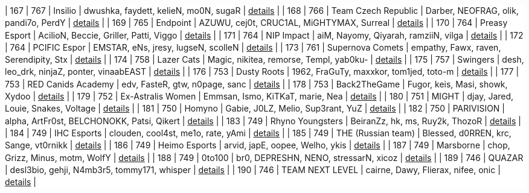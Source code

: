 | 167      |    767 | Insilio                                   | dwushka, faydett, kelieN, mo0N, sugaR                       | [details](details/2025_02_28/0167--insilio--dwushka-faydett-kelien-mo0n-sugar.md)                                       |
| 168      |    766 | Team Czech Republic                       | Darber, NEOFRAG, olik, pandi7o, PerdY                       | [details](details/2025_02_28/0168--team_czech_republic--darber-neofrag-olik-pandi7o-perdy.md)                           |
| 169      |    765 | Endpoint                                  | AZUWU, cej0t, CRUC1AL, MiGHTYMAX, Surreal                   | [details](details/2025_02_28/0169--endpoint--azuwu-cej0t-cruc1al-mightymax-surreal.md)                                  |
| 170      |    764 | Preasy Esport                             | AcilioN, Beccie, Griller, Patti, Viggo                      | [details](details/2025_02_28/0170--preasy_esport--acilion-beccie-griller-patti-viggo.md)                                |
| 171      |    764 | NIP Impact                                | aiM, Nayomy, Qiyarah, ramziiN, vilga                        | [details](details/2025_02_28/0171--nip_impact--aim-nayomy-qiyarah-ramziin-vilga.md)                                     |
| 172      |    764 | PCIFIC Espor                              | EMSTAR, eNs, jresy, lugseN, scolleN                         | [details](details/2025_02_28/0172--pcific_espor--emstar-ens-jresy-lugsen-scollen.md)                                    |
| 173      |    761 | Supernova Comets                          | empathy, Fawx, raven, Serendipity, Stx                      | [details](details/2025_02_28/0173--supernova_comets--empathy-fawx-raven-serendipity-stx.md)                             |
| 174      |    758 | Lazer Cats                                | Magic, nikitea, remorse, Templ, yab0ku-                     | [details](details/2025_02_28/0174--lazer_cats--magic-nikitea-remorse-templ-yab0ku-.md)                                  |
| 175      |    757 | Swingers                                  | desh, leo_drk, ninjaZ, ponter, vinaabEAST                   | [details](details/2025_02_28/0175--swingers--desh-leo_drk-ninjaz-ponter-vinaabeast.md)                                  |
| 176      |    753 | Dusty Roots                               | 1962, FraGuTy, maxxkor, tom1jed, toto-m                     | [details](details/2025_02_28/0176--dusty_roots--1962-fraguty-maxxkor-tom1jed-toto-m.md)                                 |
| 177      |    753 | RED Canids Academy                        | edv, FasteR, gtw, n0page, sanc                              | [details](details/2025_02_28/0177--red_canids_academy--edv-faster-gtw-n0page-sanc.md)                                   |
| 178      |    753 | Back2TheGame                              | Fugor, keis, Masi, showk, Xydoo                             | [details](details/2025_02_28/0178--back2thegame--fugor-keis-masi-showk-xydoo.md)                                        |
| 179      |    752 | Ex-Astralis Women                         | Emmsan, Ismo, KiTKaT, marie, Nea                            | [details](details/2025_02_28/0179--ex-astralis_women--emmsan-ismo-kitkat-marie-nea.md)                                  |
| 180      |    751 | MIGHT                                     | djay, Jared, Louie, Snakes, Voltage                         | [details](details/2025_02_28/0180--might--djay-jared-louie-snakes-voltage.md)                                           |
| 181      |    750 | Homyno                                    | Gabie, J0LZ, Melio, Sup3rant, YuZ                           | [details](details/2025_02_28/0181--homyno--gabie-j0lz-melio-sup3rant-yuz.md)                                            |
| 182      |    750 | PARIVISION                                | alpha, ArtFr0st, BELCHONOKK, Patsi, Qikert                  | [details](details/2025_02_28/0182--parivision--alpha-artfr0st-belchonokk-patsi-qikert.md)                               |
| 183      |    749 | Rhyno Youngsters                          | BeiranZz, hk, ms, Ruy2k, ThozoR                             | [details](details/2025_02_28/0183--rhyno_youngsters--beiranzz-hk-ms-ruy2k-thozor.md)                                    |
| 184      |    749 | IHC Esports                               | clouden, cool4st, me1o, rate, yAmi                          | [details](details/2025_02_28/0184--ihc_esports--clouden-cool4st-me1o-rate-yami.md)                                      |
| 185      |    749 | THE (Russian team)                        | Blessed, d0RREN, krc, Sange, vt0rnikk                       | [details](details/2025_02_28/0185--the__russian_team_--blessed-d0rren-krc-sange-vt0rnikk.md)                            |
| 186      |    749 | Heimo Esports                             | arvid, japE, oopee, Welho, ykis                             | [details](details/2025_02_28/0186--heimo_esports--arvid-jape-oopee-welho-ykis.md)                                       |
| 187      |    749 | Marsborne                                 | chop, Grizz, Minus, motm, WolfY                             | [details](details/2025_02_28/0187--marsborne--chop-grizz-minus-motm-wolfy.md)                                           |
| 188      |    749 | 0to100                                    | br0, DEPRESHN, NENO, stressarN, xicoz                       | [details](details/2025_02_28/0188--0to100--br0-depreshn-neno-stressarn-xicoz.md)                                        |
| 189      |    746 | QUAZAR                                    | desl3bio, gehji, N4mb3r5, tommy171, whisper                 | [details](details/2025_02_28/0189--quazar--desl3bio-gehji-n4mb3r5-tommy171-whisper.md)                                  |
| 190      |    746 | TEAM NEXT LEVEL                           | cairne, Dawy, Flierax, nifee, onic                          | [details](details/2025_02_28/0190--team_next_level--cairne-dawy-flierax-nifee-onic.md)                                  |